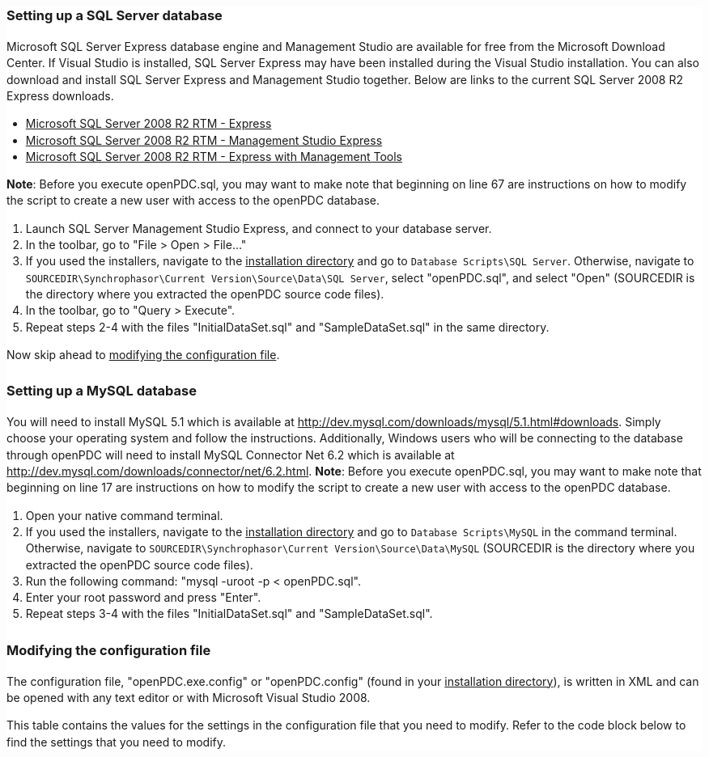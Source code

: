 ### Setting up a SQL Server database

Microsoft SQL Server Express database engine and Management Studio are available for free from the Microsoft Download Center.  If Visual Studio is installed, SQL Server Express may have been installed during the Visual Studio installation.  You can also download and install SQL Server Express and Management Studio together.  Below are links to the current SQL Server 2008 R2 Express downloads.

-   [Microsoft SQL Server 2008 R2 RTM - Express](http://www.microsoft.com/downloads/en/details.aspx?FamilyID=8B3695D9-415E-41F0-A079-25AB0412424B&displayLang=en)
-   [Microsoft SQL Server 2008 R2 RTM - Management Studio Express](http://www.microsoft.com/downloads/en/details.aspx?FamilyID=56ad557c-03e6-4369-9c1d-e81b33d8026b&displayLang=en)
-   [Microsoft SQL Server 2008 R2 RTM - Express with Management Tools](http://www.microsoft.com/downloads/en/details.aspx?FamilyID=967225EB-207B-4950-91DF-EEB5F35A80EE&displayLang=en)

**Note**:  Before you execute openPDC.sql, you may want to make note that beginning on line 67 are instructions on how to modify the script to create a new user with access to the openPDC database.

1.  Launch SQL Server Management Studio Express, and connect to your database server.
2.  In the toolbar, go to "File &gt; Open &gt; File..."
3.  If you used the installers, navigate to the [installation directory](#installation-directory) and go to `Database Scripts\SQL Server`. Otherwise, navigate to `SOURCEDIR\Synchrophasor\Current Version\Source\Data\SQL Server`, select "openPDC.sql", and select "Open" (SOURCEDIR is the directory where you extracted the openPDC source code files).
4.  In the toolbar, go to "Query &gt; Execute".
5.  Repeat steps 2-4 with the files "InitialDataSet.sql" and "SampleDataSet.sql" in the same directory.

Now skip ahead to [modifying the configuration file](#modifying-the-configuration-file).

### Setting up a MySQL database

You will need to install MySQL 5.1 which is available at <http://dev.mysql.com/downloads/mysql/5.1.html#downloads>. Simply choose your operating system and follow the instructions. Additionally, Windows users who will be connecting to the database through openPDC will need to install MySQL Connector Net 6.2 which is available at <http://dev.mysql.com/downloads/connector/net/6.2.html>.
**Note**: Before you execute openPDC.sql, you may want to make note that beginning on line 17 are instructions on how to modify the script to create a new user with access to the openPDC database.

1.  Open your native command terminal.
2.  If you used the installers, navigate to the [installation directory](#installation-directory) and go to `Database Scripts\MySQL` in the command terminal. Otherwise, navigate to `SOURCEDIR\Synchrophasor\Current Version\Source\Data\MySQL` (SOURCEDIR is the directory where you extracted the openPDC source code files).
3.  Run the following command: "mysql -uroot -p &lt; openPDC.sql".
4.  Enter your root password and press "Enter".
5.  Repeat steps 3-4 with the files "InitialDataSet.sql" and "SampleDataSet.sql".

### Modifying the configuration file

The configuration file, "openPDC.exe.config" or "openPDC.config" (found in your [installation directory](#installation-directory)), is written in XML and can be opened with any text editor or with Microsoft Visual Studio 2008.

This table contains the values for the settings in the configuration file that you need to modify. Refer to the code block below to find the settings that you need to modify.
